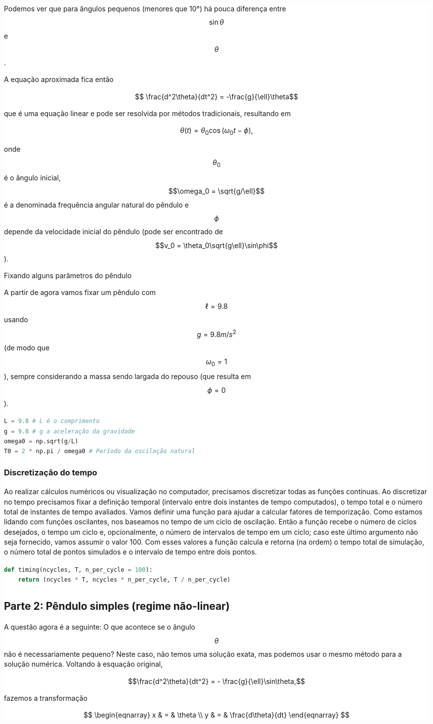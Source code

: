Podemos ver que para ângulos pequenos (menores que 10°) há pouca diferença entre $$\sin\theta$$ e $$\theta$$.

A equação aproximada fica então

$$ \frac{d^2\theta}{dt^2} = -\frac{g}{\ell}\theta$$

que é uma equação linear e pode ser resolvida por métodos tradicionais, resultando em

$$\theta(t) = \theta_0\cos(\omega_0 t - \phi),$$

onde $$\theta_0$$ é o ângulo inicial, $$\omega_0 = \sqrt{g/\ell}$$ é a denominada frequência angular natural do pêndulo e $$\phi$$ depende da velocidade inicial do pêndulo (pode ser encontrado de $$v_0 = \theta_0\sqrt{g\ell}\sin\phi$$).

Fixando alguns parâmetros do pêndulo

A partir de agora vamos fixar um pêndulo com $$\ell=9.8$$ usando $$g = 9.8m/s^2$$ (de modo que $$\omega_0=1$$), sempre considerando a massa sendo largada do repouso (que resulta em $$\phi=0$$).
 
~~~ python
L = 9.8 # L é o comprimento
g = 9.8 # g a aceleração da gravidade
omega0 = np.sqrt(g/L)
T0 = 2 * np.pi / omega0 # Período da oscilação natural
~~~

### Discretização do tempo

Ao realizar cálculos numéricos ou visualização no computador, precisamos discretizar todas as funções contínuas. Ao discretizar no tempo precisamos fixar a definição temporal (intervalo entre dois instantes de tempo computados), o tempo total e o número total de instantes de tempo avaliados. Vamos definir uma função para ajudar a calcular fatores de temporização. Como estamos lidando com funções oscilantes, nos baseamos no tempo de um ciclo de oscilação. Então a função recebe o número de ciclos desejados, o tempo um ciclo e, opcionalmente, o número de intervalos de tempo em um ciclo; caso este último argumento não seja fornecido, vamos assumir o valor 100. Com esses valores a função calcula e retorna (na ordem) o tempo total de simulação, o número total de pontos simulados e o intervalo de tempo entre dois pontos.

~~~ python
def timing(ncycles, T, n_per_cycle = 100):
    return (ncycles * T, ncycles * n_per_cycle, T / n_per_cycle)
~~~

## Parte 2: Pêndulo simples (regime não-linear)

A questão agora é a seguinte: O que acontece se o ângulo $$\theta$$ não é necessariamente pequeno? Neste caso, não temos uma solução exata, mas podemos usar o mesmo método para a solução numérica. Voltando à esquação original,

$$\frac{d^2\theta}{dt^2} = - \frac{g}{\ell}\sin\theta,$$

fazemos a transformação

$$ \begin{eqnarray}
  x & = & \theta \\
  y & = & \frac{d\theta}{dt}
\end{eqnarray} $$
